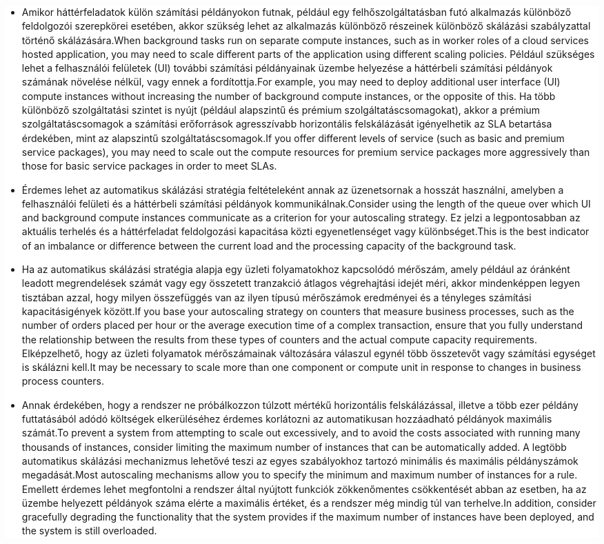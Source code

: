 - <span data-ttu-id="40f9b-224">Amikor háttérfeladatok külön számítási példányokon futnak, például egy felhőszolgáltatásban futó alkalmazás különböző feldolgozói szerepkörei esetében, akkor szükség lehet az alkalmazás különböző részeinek különböző skálázási szabályzattal történő skálázására.</span><span class="sxs-lookup"><span data-stu-id="40f9b-224">When background tasks run on separate compute instances, such as in worker roles of a cloud services hosted application, you may need to scale different parts of the application using different scaling policies.</span></span> <span data-ttu-id="40f9b-225">Például szükséges lehet a felhasználói felületek (UI) további számítási példányainak üzembe helyezése a háttérbeli számítási példányok számának növelése nélkül, vagy ennek a fordítottja.</span><span class="sxs-lookup"><span data-stu-id="40f9b-225">For example, you may need to deploy additional user interface (UI) compute instances without increasing the number of background compute instances, or the opposite of this.</span></span> <span data-ttu-id="40f9b-226">Ha több különböző szolgáltatási szintet is nyújt (például alapszintű és prémium szolgáltatáscsomagokat), akkor a prémium szolgáltatáscsomagok a számítási erőforrások agresszívabb horizontális felskálázását igényelhetik az SLA betartása érdekében, mint az alapszintű szolgáltatáscsomagok.</span><span class="sxs-lookup"><span data-stu-id="40f9b-226">If you offer different levels of service (such as basic and premium service packages), you may need to scale out the compute resources for premium service packages more aggressively than those for basic service packages in order to meet SLAs.</span></span>

- <span data-ttu-id="40f9b-227">Érdemes lehet az automatikus skálázási stratégia feltételeként annak az üzenetsornak a hosszát használni, amelyben a felhasználói felületi és a háttérbeli számítási példányok kommunikálnak.</span><span class="sxs-lookup"><span data-stu-id="40f9b-227">Consider using the length of the queue over which UI and background compute instances communicate as a criterion for your autoscaling strategy.</span></span> <span data-ttu-id="40f9b-228">Ez jelzi a legpontosabban az aktuális terhelés és a háttérfeladat feldolgozási kapacitása közti egyenetlenséget vagy különbséget.</span><span class="sxs-lookup"><span data-stu-id="40f9b-228">This is the best indicator of an imbalance or difference between the current load and the processing capacity of the background task.</span></span>

- <span data-ttu-id="40f9b-229">Ha az automatikus skálázási stratégia alapja egy üzleti folyamatokhoz kapcsolódó mérőszám, amely például az óránként leadott megrendelések számát vagy egy összetett tranzakció átlagos végrehajtási idejét méri, akkor mindenképpen legyen tisztában azzal, hogy milyen összefüggés van az ilyen típusú mérőszámok eredményei és a tényleges számítási kapacitásigények között.</span><span class="sxs-lookup"><span data-stu-id="40f9b-229">If you base your autoscaling strategy on counters that measure business processes, such as the number of orders placed per hour or the average execution time of a complex transaction, ensure that you fully understand the relationship between the results from these types of counters and the actual compute capacity requirements.</span></span> <span data-ttu-id="40f9b-230">Elképzelhető, hogy az üzleti folyamatok mérőszámainak változására válaszul egynél több összetevőt vagy számítási egységet is skálázni kell.</span><span class="sxs-lookup"><span data-stu-id="40f9b-230">It may be necessary to scale more than one component or compute unit in response to changes in business process counters.</span></span>

- <span data-ttu-id="40f9b-231">Annak érdekében, hogy a rendszer ne próbálkozzon túlzott mértékű horizontális felskálázással, illetve a több ezer példány futtatásából adódó költségek elkerüléséhez érdemes korlátozni az automatikusan hozzáadható példányok maximális számát.</span><span class="sxs-lookup"><span data-stu-id="40f9b-231">To prevent a system from attempting to scale out excessively, and to avoid the costs associated with running many thousands of instances, consider limiting the maximum number of instances that can be automatically added.</span></span> <span data-ttu-id="40f9b-232">A legtöbb automatikus skálázási mechanizmus lehetővé teszi az egyes szabályokhoz tartozó minimális és maximális példányszámok megadását.</span><span class="sxs-lookup"><span data-stu-id="40f9b-232">Most autoscaling mechanisms allow you to specify the minimum and maximum number of instances for a rule.</span></span> <span data-ttu-id="40f9b-233">Emellett érdemes lehet megfontolni a rendszer által nyújtott funkciók zökkenőmentes csökkentését abban az esetben, ha az üzembe helyezett példányok száma elérte a maximális értéket, és a rendszer még mindig túl van terhelve.</span><span class="sxs-lookup"><span data-stu-id="40f9b-233">In addition, consider gracefully degrading the functionality that the system provides if the maximum number of instances have been deployed, and the system is still overloaded.</span></span>
